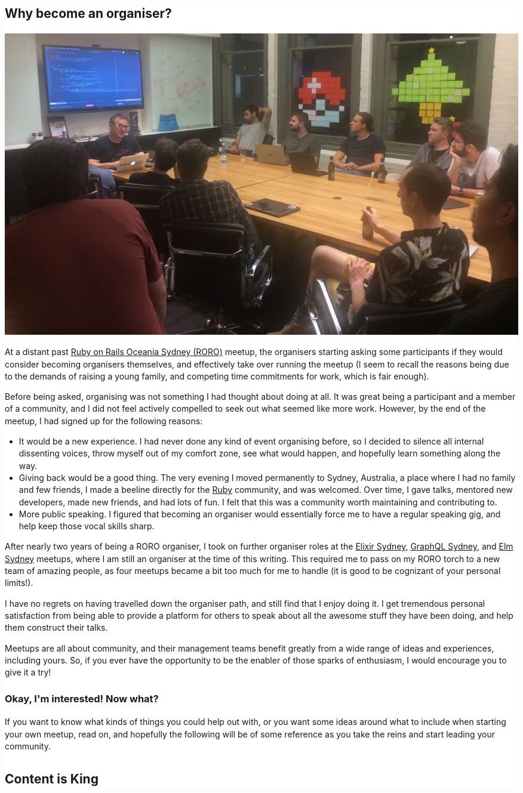 ## Why become an organiser?

![image elm-sydney-paul][]

At a distant past [Ruby on Rails Oceania Sydney (RORO)][] meetup, the organisers
starting asking some participants if they would consider becoming organisers
themselves, and effectively take over running the meetup (I seem to recall
the reasons being due to the demands of raising a young family, and competing
time commitments for work, which is fair enough).

Before being asked, organising was not something I had thought about doing at
all. It was great being a participant and a member of a community, and I did not
feel actively compelled to seek out what seemed like more work. However, by the
end of the meetup, I had signed up for the following reasons:

- It would be a new experience. I had never done any kind of event organising
  before, so I decided to silence all internal dissenting voices, throw myself
  out of my comfort zone, see what would happen, and hopefully learn something
  along the way.
- Giving back would be a good thing. The very evening I moved permanently to
  Sydney, Australia, a place where I had no family and few friends, I made a
  beeline directly for the [Ruby][] community, and was welcomed. Over time,
  I gave talks, mentored new developers, made new friends, and had lots of fun.
  I felt that this was a community worth maintaining and contributing to.
- More public speaking. I figured that becoming an organiser would essentially
  force me to have a regular speaking gig, and help keep those vocal skills
  sharp.

After nearly two years of being a RORO organiser, I took on further organiser
roles at the [Elixir Sydney][], [GraphQL Sydney][], and [Elm Sydney][] meetups,
where I am still an organiser at the time of this writing. This required me
to pass on my RORO torch to a new team of amazing people, as four meetups became
a bit too much for me to handle (it is good to be cognizant of your personal
limits!).

I have no regrets on having travelled down the organiser path, and still find
that I enjoy doing it. I get tremendous personal satisfaction from being able to
provide a platform for others to speak about all the awesome stuff they have
been doing, and help them construct their talks.

Meetups are all about community, and their management teams benefit greatly from
a wide range of ideas and experiences, including yours. So, if you ever have the
opportunity to be the enabler of those sparks of enthusiasm, I would encourage
you to give it a try!

### Okay, I'm interested! Now what?

If you want to know what kinds of things you could help out with, or you want
some ideas around what to include when starting your own meetup, read on, and
hopefully the following will be of some reference as you take the reins and
start leading your community.

## Content is King


[AEDT]: https://en.wikipedia.org/wiki/UTC%2B11:00
[AEST]: https://en.wikipedia.org/wiki/UTC%2B10:00
[An_Inconvenient_Truth#The_slide_show]: https://en.wikipedia.org/wiki/An_Inconvenient_Truth#The_slide_show
[Andrew Harvey]: https://twitter.com/mootpointer
[bookend]: https://en.wiktionary.org/wiki/bookend
[bottle shop]: https://www.collinsdictionary.com/dictionary/english/bottle-shop
[brain dump]: https://www.merriam-webster.com/dictionary/brain%20dump
[bus factor]: https://en.wikipedia.org/wiki/Bus_factor
[cadence]: https://www.merriam-webster.com/dictionary/cadence
[Code of Conduct]: https://en.wikipedia.org/wiki/Code_of_conduct
[COVID-19]: https://en.wikipedia.org/wiki/Coronavirus_disease_2019
[cult of personality]: https://en.wikipedia.org/wiki/Cult_of_personality
[Deckset]: https://www.deckset.com/
[Discord]: https://discord.com/
[Dropbox]: https://www.dropbox.com/
[dry run]: https://www.merriam-webster.com/dictionary/dry%20run
[du jour]: https://www.merriam-webster.com/dictionary/du%20jour
[Editor War]: https://en.wikipedia.org/wiki/Editor_war
[Elixir Flashcards]: https://elixircards.co.uk/
[Elixir Sydney]: https://www.meetup.com/elixir-sydney/
[Elixir Sydney GitHub]: https://github.com/elixirsydney/elixirsydney/
[Elm Sydney]: https://www.meetup.com/Sydney-Elm-Meetup/
[Elm Sydney GitHub]: https://github.com/elmsydney/elmsydney
[Eventbrite]: https://www.eventbrite.com/
[Exercism]: https://exercism.io/
[gelato]: https://en.wikipedia.org/wiki/Gelato
[Git]: https://git-scm.com/
[git-commit]: https://git-scm.com/docs/git-commit
[GitHub]: https://github.com/
[GitHub Issues]: https://guides.github.com/features/issues/
[GitHub Issue Templates]: https://docs.github.com/en/free-pro-team@latest/github/building-a-strong-community/configuring-issue-templates-for-your-repository
[GitHub Organizations]: https://docs.github.com/en/free-pro-team@latest/github/setting-up-and-managing-organizations-and-teams/about-organizations
[GitPitch]: https://gitpitch.github.io/gitpitch
[good faith]: https://www.merriam-webster.com/dictionary/good%20faith
[Gmail]: https://www.gmail.com
[GraphQL Sydney]: https://www.meetup.com/GraphQL-Sydney/
[GraphQL Sydney GitHub]: https://github.com/graphqlsydney/graphqlsydney
[heckler]: https://en.wikipedia.org/wiki/Heckler
[image buffet]: /assets/images/2021-01-04/buffet.jpg
[image elixir-australia]: /assets/images/2021-01-04/elixir-australia.jpg
[image elixir-quiz]: /assets/images/2021-01-04/elixir-quiz.jpg
[image elm-sydney-paul]: /assets/images/2021-01-04/elm-sydney-paul.jpg
[image roro-at-airtasker]: /assets/images/2021-01-04/roro-at-airtasker.jpg
[image roro-at-ca]: /assets/images/2021-01-04/roro-at-ca.jpg
[image roro-at-reactor]: /assets/images/2021-01-04/roro-at-reactor.jpg
[image roro-at-pivotal]: /assets/images/2021-01-04/roro-at-pivotal.jpg
[image roro-donna]: /assets/images/2021-01-04/roro-donna.jpg
[image roro-mat-gael]: /assets/images/2021-01-04/roro-mat-gael.jpg
[image roro-next-exercism]: /assets/images/2021-01-04/roro-next-exercism.jpg
[image roro-next-meetup]: /assets/images/2021-01-04/roro-next-meetup.jpg
[image roro-rob]: /assets/images/2021-01-04/roro-rob.jpg
[image roro-stuck-inside]: /assets/images/2021-01-04/roro-stuck-inside.jpg
[image pizza]: /assets/images/2021-01-04/pizza.jpg
[Keybase]: https://keybase.io/
[Keynote]: https://www.apple.com/keynote/
[killer feature]: https://en.wikipedia.org/wiki/Killer_feature
[killjoy]: https://www.merriam-webster.com/dictionary/killjoy
[knock-on effect]: https://dictionary.cambridge.org/dictionary/english/knock-on-effect
[lightning talk]: https://en.wikipedia.org/wiki/Lightning_talk
[live streaming]: https://en.wikipedia.org/wiki/Live_streaming
[Markdown]: https://daringfireball.net/projects/markdown/
[MDX Deck]: https://github.com/jxnblk/mdx-deck
[meatspace]: https://en.wiktionary.org/wiki/meatspace
[Meetup.com]: https://www.meetup.com/
[metadata]: https://en.wikipedia.org/wiki/Metadata
[Mob Programming]: https://en.wikipedia.org/wiki/Mob_programming
[PDF]: https://en.wikipedia.org/wiki/PDF
[PowerPoint]: https://www.microsoft.com/en-us/microsoft-365/powerpoint
[pub quiz]: https://en.wikipedia.org/wiki/Pub_quiz
[QuickTime]: https://support.apple.com/en-au/guide/quicktime-player/welcome/mac
[rails-oceania/roro#81]: https://github.com/rails-oceania/roro/issues/81
[React Sydney]: https://www.meetup.com/React-Sydney/
[Repl.it]: https://repl.it/
[RORO Sydney GitHub]: https://github.com/rails-oceania/roro
[RSVP]: https://dictionary.cambridge.org/dictionary/english/rsvp
[Ruby]: https://www.ruby-lang.org/en/
[Ruby on Rails Oceania Sydney (RORO)]: https://www.meetup.com/Ruby-On-Rails-Oceania-Sydney
[shadow]: https://www.macmillandictionary.com/dictionary/british/shadow_2
[shout-out]: https://dictionary.cambridge.org/dictionary/english/shout-out
[Slack]: https://slack.com/
[slideware]: https://en.wikipedia.org/wiki/Slideware
[sounding board]: https://www.merriam-webster.com/dictionary/sounding%20board
[source of truth]: https://en.wikipedia.org/wiki/Single_source_of_truth
[Speak at a Meetup]: https://www.paulfioravanti.com/blog/speak-at-meetups/
[SydCSS]: https://www.meetup.com/SydCSS/
[SydJS]: https://www.sydjs.com/
[thumbnail]: https://en.wikipedia.org/wiki/Thumbnail
[too many chefs]: https://idioms.thefreedictionary.com/too+many+chefs+in+the+kitchen
[Trestle Table]: https://en.wikipedia.org/wiki/Trestle_table
[Twitter]: https://twitter.com/
[version control]: https://en.wikipedia.org/wiki/Version_control
[Vim]: https://www.vim.org/
[virtuous circle]: https://en.wikipedia.org/wiki/Virtuous_circle_and_vicious_circle
[Write once, run anywhere]: https://en.wikipedia.org/wiki/Write_once,_run_anywhere
[X Marks the Spot]: https://www.theidioms.com/x-marks-the-spot/
[YouTube]: https://www.youtube.com/
[Zoom]: https://zoom.us/